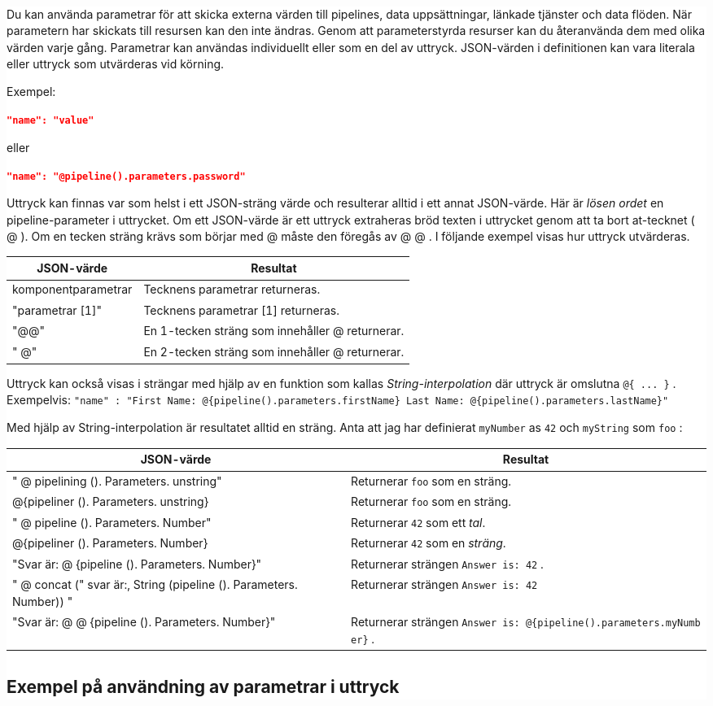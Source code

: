 Du kan använda parametrar för att skicka externa värden till pipelines, data uppsättningar, länkade tjänster och data flöden. När parametern har skickats till resursen kan den inte ändras. Genom att parameterstyrda resurser kan du återanvända dem med olika värden varje gång. Parametrar kan användas individuellt eller som en del av uttryck. JSON-värden i definitionen kan vara literala eller uttryck som utvärderas vid körning.

Exempel:  
  
```json
"name": "value"
```

 eller  
  
```json
"name": "@pipeline().parameters.password"
```

Uttryck kan finnas var som helst i ett JSON-sträng värde och resulterar alltid i ett annat JSON-värde. Här är *lösen ordet* en pipeline-parameter i uttrycket. Om ett JSON-värde är ett uttryck extraheras bröd texten i uttrycket genom att ta bort at-tecknet ( \@ ). Om en tecken sträng krävs som börjar med \@ måste den föregås av \@ \@ . I följande exempel visas hur uttryck utvärderas.  
  
|JSON-värde|Resultat|  
|----------------|------------|  
|komponentparametrar|Tecknens parametrar returneras.|  
|"parametrar [1]"|Tecknens parametrar [1] returneras.|  
|"\@\@"|En 1-tecken sträng som innehåller \@ returnerar.|  
|" \@"|En 2-tecken sträng som innehåller \@ returnerar.|  
  
 Uttryck kan också visas i strängar med hjälp av en funktion som kallas *String-interpolation* där uttryck är omslutna `@{ ... }` . Exempelvis: `"name" : "First Name: @{pipeline().parameters.firstName} Last Name: @{pipeline().parameters.lastName}"`  
  
 Med hjälp av String-interpolation är resultatet alltid en sträng. Anta att jag har definierat `myNumber` as `42` och  `myString` som  `foo` :  
  
|JSON-värde|Resultat|  
|----------------|------------|  
|" \@ pipelining (). Parameters. unstring"| Returnerar `foo` som en sträng.|  
|\@{pipeliner (). Parameters. unstring}| Returnerar `foo` som en sträng.|  
|" \@ pipeline (). Parameters. Number"| Returnerar `42` som ett *tal*.|  
|\@{pipeliner (). Parameters. Number}| Returnerar `42` som en *sträng*.|  
|"Svar är: @ {pipeline (). Parameters. Number}"| Returnerar strängen `Answer is: 42` .|  
|" \@ concat (" svar är:, String (pipeline (). Parameters. Number)) "| Returnerar strängen `Answer is: 42`|  
|"Svar är: \@ \@ {pipeline (). Parameters. Number}"| Returnerar strängen `Answer is: @{pipeline().parameters.myNumber}` .|  

## <a name="examples-of-using-parameters-in-expressions"></a>Exempel på användning av parametrar i uttryck 
